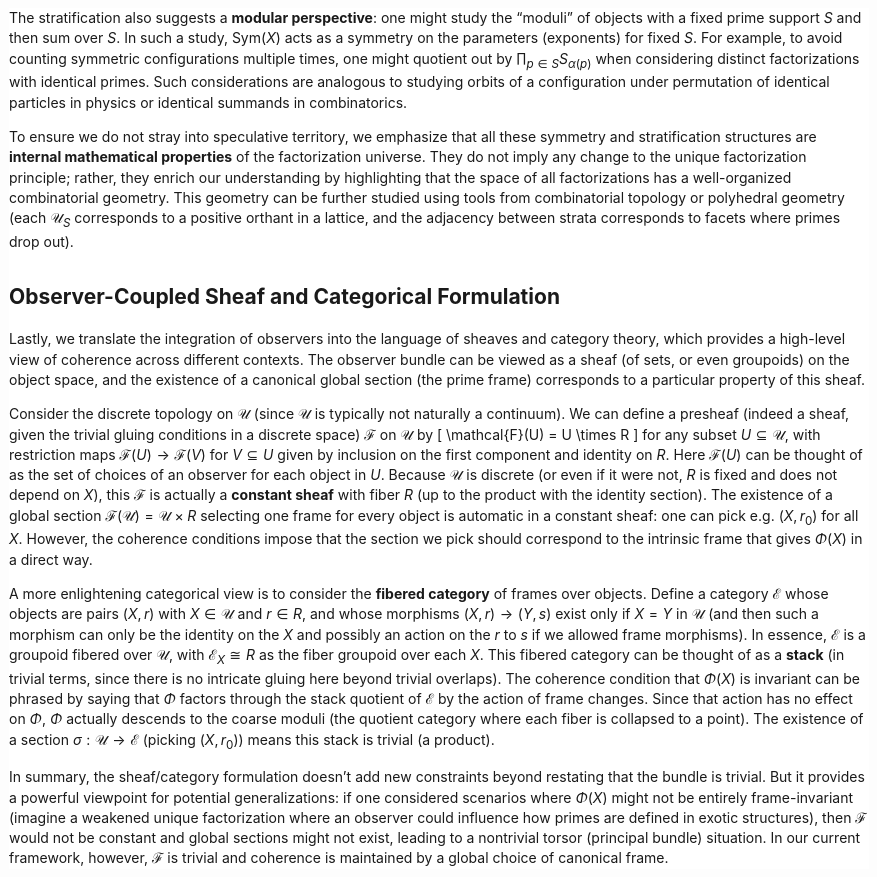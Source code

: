 The stratification also suggests a **modular perspective**: one might study the “moduli” of objects with a fixed prime support $S$ and then sum over $S$. In such a study, $\mathrm{Sym}(X)$ acts as a symmetry on the parameters (exponents) for fixed $S$. For example, to avoid counting symmetric configurations multiple times, one might quotient out by $\prod_{p\in S} S_{\alpha(p)}$ when considering distinct factorizations with identical primes. Such considerations are analogous to studying orbits of a configuration under permutation of identical particles in physics or identical summands in combinatorics.

To ensure we do not stray into speculative territory, we emphasize that all these symmetry and stratification structures are **internal mathematical properties** of the factorization universe. They do not imply any change to the unique factorization principle; rather, they enrich our understanding by highlighting that the space of all factorizations has a well-organized combinatorial geometry. This geometry can be further studied using tools from combinatorial topology or polyhedral geometry (each $\mathcal{U}_S$ corresponds to a positive orthant in a lattice, and the adjacency between strata corresponds to facets where primes drop out).

## Observer-Coupled Sheaf and Categorical Formulation

Lastly, we translate the integration of observers into the language of sheaves and category theory, which provides a high-level view of coherence across different contexts. The observer bundle can be viewed as a sheaf (of sets, or even groupoids) on the object space, and the existence of a canonical global section (the prime frame) corresponds to a particular property of this sheaf.

Consider the discrete topology on $\mathcal{U}$ (since $\mathcal{U}$ is typically not naturally a continuum). We can define a presheaf (indeed a sheaf, given the trivial gluing conditions in a discrete space) $\mathcal{F}$ on $\mathcal{U}$ by 
\[ 
\mathcal{F}(U) = U \times R 
\] 
for any subset $U \subseteq \mathcal{U}$, with restriction maps $\mathcal{F}(U)\to \mathcal{F}(V)$ for $V\subseteq U$ given by inclusion on the first component and identity on $R$. Here $\mathcal{F}(U)$ can be thought of as the set of choices of an observer for each object in $U$. Because $\mathcal{U}$ is discrete (or even if it were not, $R$ is fixed and does not depend on $X$), this $\mathcal{F}$ is actually a **constant sheaf** with fiber $R$ (up to the product with the identity section). The existence of a global section $\mathcal{F}(\mathcal{U}) = \mathcal{U}\times R$ selecting one frame for every object is automatic in a constant sheaf: one can pick e.g. $(X,r_0)$ for all $X$. However, the coherence conditions impose that the section we pick should correspond to the intrinsic frame that gives $\Phi(X)$ in a direct way.

A more enlightening categorical view is to consider the **fibered category** of frames over objects. Define a category $\mathcal{E}$ whose objects are pairs $(X,r)$ with $X\in \mathcal{U}$ and $r\in R$, and whose morphisms $(X,r)\to (Y,s)$ exist only if $X=Y$ in $\mathcal{U}$ (and then such a morphism can only be the identity on the $X$ and possibly an action on the $r$ to $s$ if we allowed frame morphisms). In essence, $\mathcal{E}$ is a groupoid fibered over $\mathcal{U}$, with $\mathcal{E}_X \cong R$ as the fiber groupoid over each $X$. This fibered category can be thought of as a **stack** (in trivial terms, since there is no intricate gluing here beyond trivial overlaps). The coherence condition that $\Phi(X)$ is invariant can be phrased by saying that $\Phi$ factors through the stack quotient of $\mathcal{E}$ by the action of frame changes. Since that action has no effect on $\Phi$, $\Phi$ actually descends to the coarse moduli (the quotient category where each fiber is collapsed to a point). The existence of a section $\sigma: \mathcal{U}\to \mathcal{E}$ (picking $(X,r_0)$) means this stack is trivial (a product).

In summary, the sheaf/category formulation doesn’t add new constraints beyond restating that the bundle is trivial. But it provides a powerful viewpoint for potential generalizations: if one considered scenarios where $\Phi(X)$ might not be entirely frame-invariant (imagine a weakened unique factorization where an observer could influence how primes are defined in exotic structures), then $\mathcal{F}$ would not be constant and global sections might not exist, leading to a nontrivial torsor (principal bundle) situation. In our current framework, however, $\mathcal{F}$ is trivial and coherence is maintained by a global choice of canonical frame.
